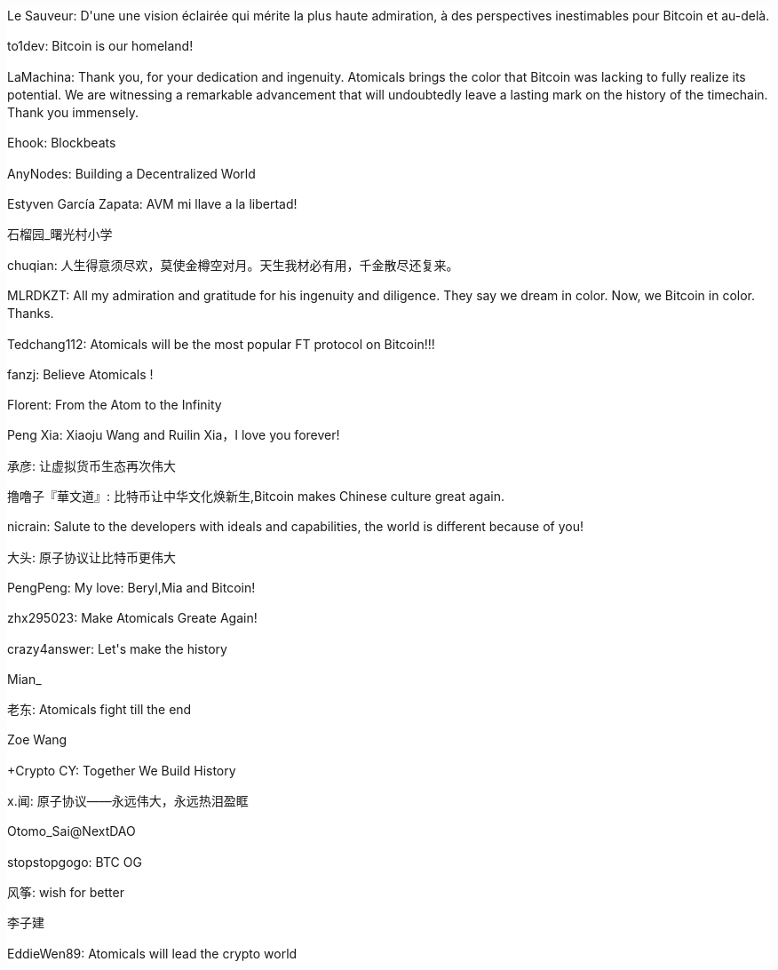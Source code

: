 Le Sauveur: D'une une vision éclairée qui mérite la plus haute admiration, à des perspectives inestimables pour Bitcoin et au-delà.

to1dev: Bitcoin is our homeland!

LaMachina: Thank you, for your dedication and ingenuity. Atomicals brings the color that Bitcoin was lacking to fully realize its potential. We are witnessing a remarkable advancement that will undoubtedly leave a lasting mark on the history of the timechain. Thank you immensely.

Ehook: Blockbeats

AnyNodes: Building a Decentralized World

Estyven García Zapata: AVM mi llave a la libertad! 

石榴园_曙光村小学

chuqian: 人生得意须尽欢，莫使金樽空对月。天生我材必有用，千金散尽还复来。

MLRDKZT: All my admiration and gratitude for his ingenuity and diligence. They say we dream in color. Now, we Bitcoin in color. Thanks.

Tedchang112: Atomicals will be the most popular FT protocol on Bitcoin!!!

fanzj: Believe Atomicals !

Florent: From the Atom to the Infinity

Peng Xia: Xiaoju Wang and Ruilin Xia，I love you forever!

承彦: 让虚拟货币生态再次伟大

 撸噜子『華文道』: 比特币让中华文化焕新生,Bitcoin makes Chinese culture great again.

nicrain: Salute to the developers with ideals and capabilities, the world is different because of you!

大头: 原子协议让比特币更伟大

PengPeng: My love: Beryl,Mia and Bitcoin!

zhx295023: Make Atomicals Greate Again!

crazy4answer: Let's make the history

Mian_

老东: Atomicals fight till the end

Zoe Wang

+Crypto CY: Together We Build History

x.闻: 原子协议——永远伟大，永远热泪盈眶

Otomo_Sai@NextDAO

stopstopgogo: BTC OG

风筝: wish for better

李子建

EddieWen89: Atomicals will lead the crypto world
